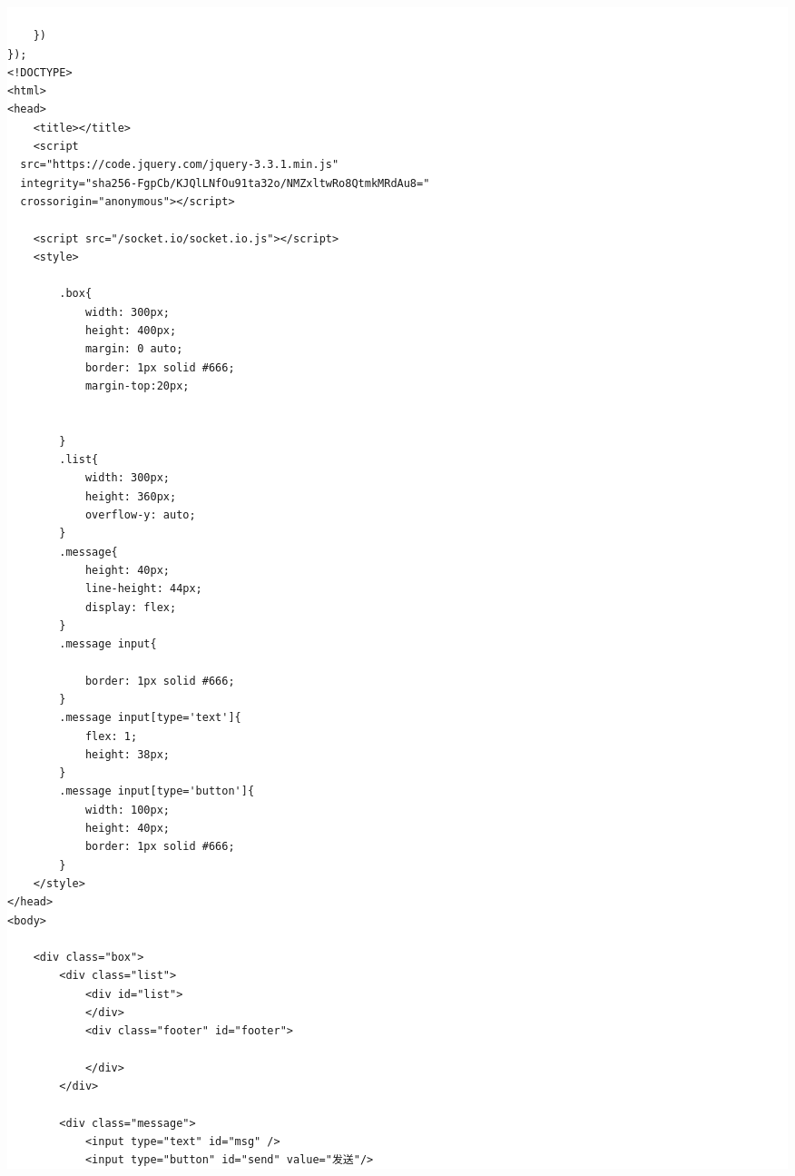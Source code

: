 ```

    })
});
<!DOCTYPE>
<html>
<head>
    <title></title>
    <script
  src="https://code.jquery.com/jquery-3.3.1.min.js"
  integrity="sha256-FgpCb/KJQlLNfOu91ta32o/NMZxltwRo8QtmkMRdAu8="
  crossorigin="anonymous"></script>

    <script src="/socket.io/socket.io.js"></script>
    <style>

        .box{
            width: 300px;
            height: 400px;
            margin: 0 auto;
            border: 1px solid #666;
            margin-top:20px;


        }
        .list{
            width: 300px;
            height: 360px;
            overflow-y: auto;
        }
        .message{
            height: 40px;
            line-height: 44px;
            display: flex;
        }
        .message input{

            border: 1px solid #666;
        }
        .message input[type='text']{
            flex: 1;
            height: 38px;
        }
        .message input[type='button']{
            width: 100px;
            height: 40px;
            border: 1px solid #666;
        }
    </style>
</head>
<body>

    <div class="box">
        <div class="list">
            <div id="list">
            </div>
            <div class="footer" id="footer">

            </div>
        </div>
        
        <div class="message">
            <input type="text" id="msg" />
            <input type="button" id="send" value="发送"/>
```